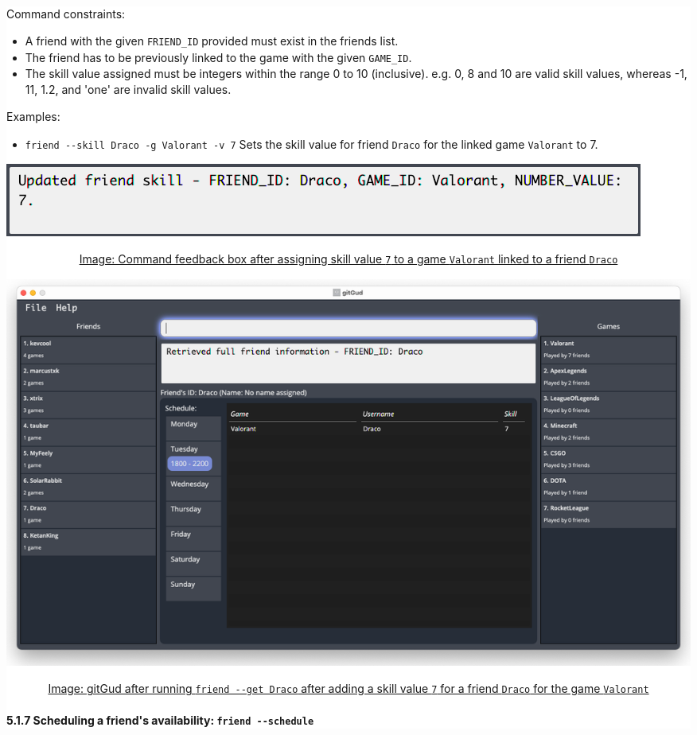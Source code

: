 Command constraints: 
* A friend with the given `FRIEND_ID` provided must exist in the friends list.
* The friend has to be previously linked to the game with the given `GAME_ID`.
* The skill value assigned must be integers within the range 0 to 10 (inclusive). e.g. 0, 8 and 10 are valid skill values,
  whereas -1, 11, 1.2, and 'one' are invalid skill values.
 
Examples: 
* `friend --skill Draco -g Valorant -v 7` Sets the skill value for friend `Draco` for the linked game
`Valorant` to 7.

![Ui after assigning skill value](images/ui-screenshots/friend-skill-success.png)
<br><center><ins>Image: Command feedback box after assigning skill value `7` to a game `Valorant` linked to a
friend `Draco`</ins></center>

![Friend skill screenshot](images/ui-screenshots/friend-skill-then-get.png)
<br><center><ins>Image: gitGud after running `friend --get Draco` after adding a skill value `7` for a 
friend `Draco` for the game `Valorant`</ins></center>

#### 5.1.7 Scheduling a friend's availability: `friend --schedule`
